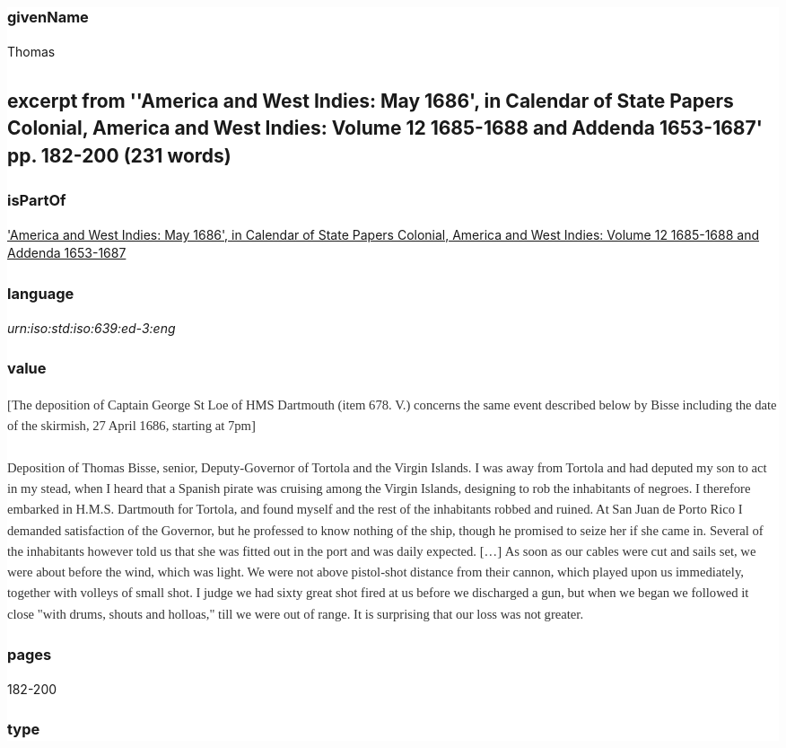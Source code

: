 ### givenName


Thomas

## excerpt from ''America and West Indies: May 1686', in Calendar of State Papers Colonial, America and West Indies: Volume 12 1685-1688 and Addenda 1653-1687' pp. 182-200 (231 words)

### isPartOf


['America and West Indies: May 1686', in Calendar of State Papers Colonial, America and West Indies: Volume 12 1685-1688 and Addenda 1653-1687](#'America-and-West-Indies-May-1686'-in-Calendar-of-State-Papers-Colonial-America-and-West-Indies-Volume-12-1685-1688-and-Addenda-1653-1687)

### language


*urn:iso:std:iso:639:ed-3:eng*

### value


<p class="MsoNormal" style="margin: 0cm 0cm 0.0001pt; font-size: medium; font-family: 'Times New Roman';"><span style="font-size: 11pt; color: #333333;">[The deposition of Captain George St Loe of HMS Dartmouth (item 678. V.) concerns the same event described below by Bisse including the date of the skirmish, 27 April 1686, starting at 7pm]</span></p>
<p class="MsoNormal" style="margin: 0cm 0cm 0.0001pt; font-size: medium; font-family: 'Times New Roman';"><span style="font-size: 11pt; color: #333333;">&nbsp;</span></p>
<p class="MsoNormal" style="margin: 0cm 0cm 0.0001pt; font-size: medium; font-family: 'Times New Roman';"><span style="font-size: 11pt; color: #333333;">Deposition of Thomas Bisse, senior, Deputy-Governor of Tortola and the Virgin Islands. I was away from Tortola and had deputed my son to act in my stead, when I heard that a Spanish pirate was cruising among the Virgin Islands, designing to rob the inhabitants of negroes. I therefore embarked in H.M.S. Dartmouth for Tortola, and found myself and the rest of the inhabitants robbed and ruined. At San Juan de Porto Rico I demanded satisfaction of the Governor, but he professed to know nothing of the ship, though he promised to seize her if she came in. Several of the inhabitants however told us that she was fitted out in the port and was daily expected.</span><span style="font-size: 11pt; color: #333333;">&nbsp;[&hellip;]&nbsp;</span><span style="font-size: 11pt; color: #333333;">As soon as our cables were cut and sails set, we were about before the wind, which was light. We were not above pistol-shot distance from their cannon, which played upon us immediately, together with volleys of small shot. I judge we had sixty great shot fired at us before we discharged a gun, but when we began we followed it close "with</span><span style="font-size: 11pt; color: #333333;">&nbsp;drum</span><span style="font-size: 11pt; color: #333333;">s, shouts and holloas," till we were out of range. It is surprising that our loss was not greater.</span></p>

### pages


182-200

### type
